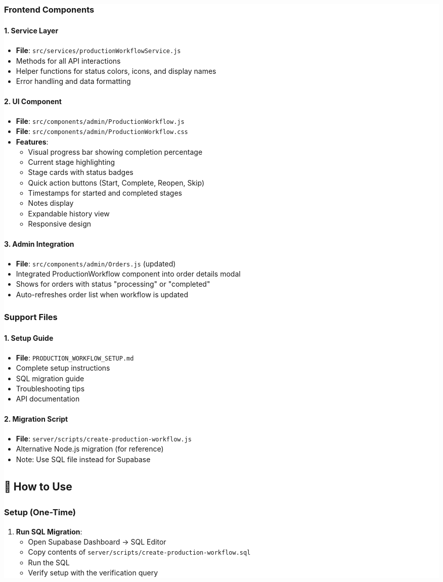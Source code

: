 ### Frontend Components

#### 1. Service Layer
- **File**: `src/services/productionWorkflowService.js`
- Methods for all API interactions
- Helper functions for status colors, icons, and display names
- Error handling and data formatting

#### 2. UI Component
- **File**: `src/components/admin/ProductionWorkflow.js`
- **File**: `src/components/admin/ProductionWorkflow.css`
- **Features**:
  - Visual progress bar showing completion percentage
  - Current stage highlighting
  - Stage cards with status badges
  - Quick action buttons (Start, Complete, Reopen, Skip)
  - Timestamps for started and completed stages
  - Notes display
  - Expandable history view
  - Responsive design

#### 3. Admin Integration
- **File**: `src/components/admin/Orders.js` (updated)
- Integrated ProductionWorkflow component into order details modal
- Shows for orders with status "processing" or "completed"
- Auto-refreshes order list when workflow is updated

### Support Files

#### 1. Setup Guide
- **File**: `PRODUCTION_WORKFLOW_SETUP.md`
- Complete setup instructions
- SQL migration guide
- Troubleshooting tips
- API documentation

#### 2. Migration Script
- **File**: `server/scripts/create-production-workflow.js`
- Alternative Node.js migration (for reference)
- Note: Use SQL file instead for Supabase

## 🚀 How to Use

### Setup (One-Time)

1. **Run SQL Migration**:
   - Open Supabase Dashboard → SQL Editor
   - Copy contents of `server/scripts/create-production-workflow.sql`
   - Run the SQL
   - Verify setup with the verification query

